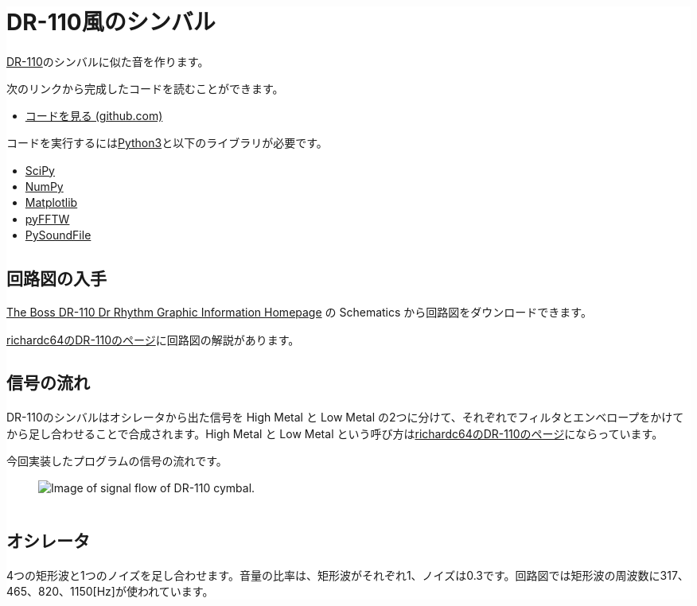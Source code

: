 <style>
body {
  max-width: 704px;
  margin: auto;
  padding: 32px 8px;
}

code {
  overflow-x: scroll;
  overflow-y: hidden;
  white-space: pre;
}

.katex {
  font-size: 1.3em !important;
}
</style>

# DR-110風のシンバル
[DR-110](https://www.youtube.com/watch?v=-ap0ucC6QBU)のシンバルに似た音を作ります。

次のリンクから完成したコードを読むことができます。

- [コードを見る (github.com)](https://github.com/ryukau/filter_notes/tree/master/docs/demo/dr110_cymbal)

コードを実行するには[Python3](https://www.python.org/)と以下のライブラリが必要です。

- [SciPy](https://www.scipy.org/)
- [NumPy](http://www.numpy.org/)
- [Matplotlib](https://matplotlib.org/)
- [pyFFTW](https://hgomersall.github.io/pyFFTW/)
- [PySoundFile](http://pysoundfile.readthedocs.io/en/0.9.0/)

## 回路図の入手
[The Boss DR-110 Dr Rhythm Graphic Information Homepage](http://www.theninhotline.net/dr110/) の Schematics から回路図をダウンロードできます。

[richardc64のDR-110のページ](http://www.sdiy.org/richardc64/new_drums/dr110/dr110a1.html)に回路図の解説があります。

## 信号の流れ
DR-110のシンバルはオシレータから出た信号を High Metal と Low Metal の2つに分けて、それぞれでフィルタとエンベロープをかけてから足し合わせることで合成されます。High Metal と Low Metal という呼び方は[richardc64のDR-110のページ](http://www.sdiy.org/richardc64/new_drums/dr110/dr110a1.html)にならっています。

今回実装したプログラムの信号の流れです。

<figure>
<img src="img/dr110_cymbal/DR-110.svg" alt="Image of signal flow of DR-110 cymbal." style="width: 720px; padding-bottom: 12px;"/>
</figure>

## オシレータ
4つの矩形波と1つのノイズを足し合わせます。音量の比率は、矩形波がそれぞれ1、ノイズは0.3です。回路図では矩形波の周波数に317、465、820、1150[Hz]が使われています。
